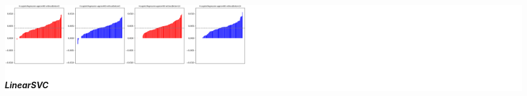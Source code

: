 <img src="GaussianExperimentB-2-size100_approx/0-LogisticRegression-approx460-withoutBottom5/plot_shapley_values_sorted.png" width="200" alt="0-LogisticRegression-approx460-withoutBottom5"><img src="GaussianExperimentB-2-size100_approx/0-LogisticRegression-approx460-withoutBottom10/plot_shapley_values_sorted.png" width="200" alt="0-LogisticRegression-approx460-withoutBottom10">

##### LinearSVC